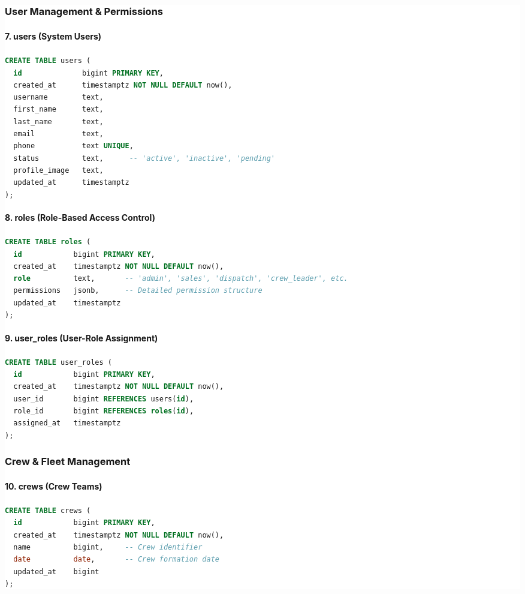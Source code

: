 ### **User Management & Permissions**

#### **7. users** (System Users)
```sql
CREATE TABLE users (
  id              bigint PRIMARY KEY,
  created_at      timestamptz NOT NULL DEFAULT now(),
  username        text,
  first_name      text,
  last_name       text,
  email           text,
  phone           text UNIQUE,
  status          text,      -- 'active', 'inactive', 'pending'
  profile_image   text,
  updated_at      timestamptz
);
```

#### **8. roles** (Role-Based Access Control)
```sql
CREATE TABLE roles (
  id            bigint PRIMARY KEY,
  created_at    timestamptz NOT NULL DEFAULT now(),
  role          text,       -- 'admin', 'sales', 'dispatch', 'crew_leader', etc.
  permissions   jsonb,      -- Detailed permission structure
  updated_at    timestamptz
);
```

#### **9. user_roles** (User-Role Assignment)
```sql
CREATE TABLE user_roles (
  id            bigint PRIMARY KEY,
  created_at    timestamptz NOT NULL DEFAULT now(),
  user_id       bigint REFERENCES users(id),
  role_id       bigint REFERENCES roles(id),
  assigned_at   timestamptz
);
```

### **Crew & Fleet Management**

#### **10. crews** (Crew Teams)
```sql
CREATE TABLE crews (
  id            bigint PRIMARY KEY,
  created_at    timestamptz NOT NULL DEFAULT now(),
  name          bigint,     -- Crew identifier
  date          date,       -- Crew formation date
  updated_at    bigint
);
```
